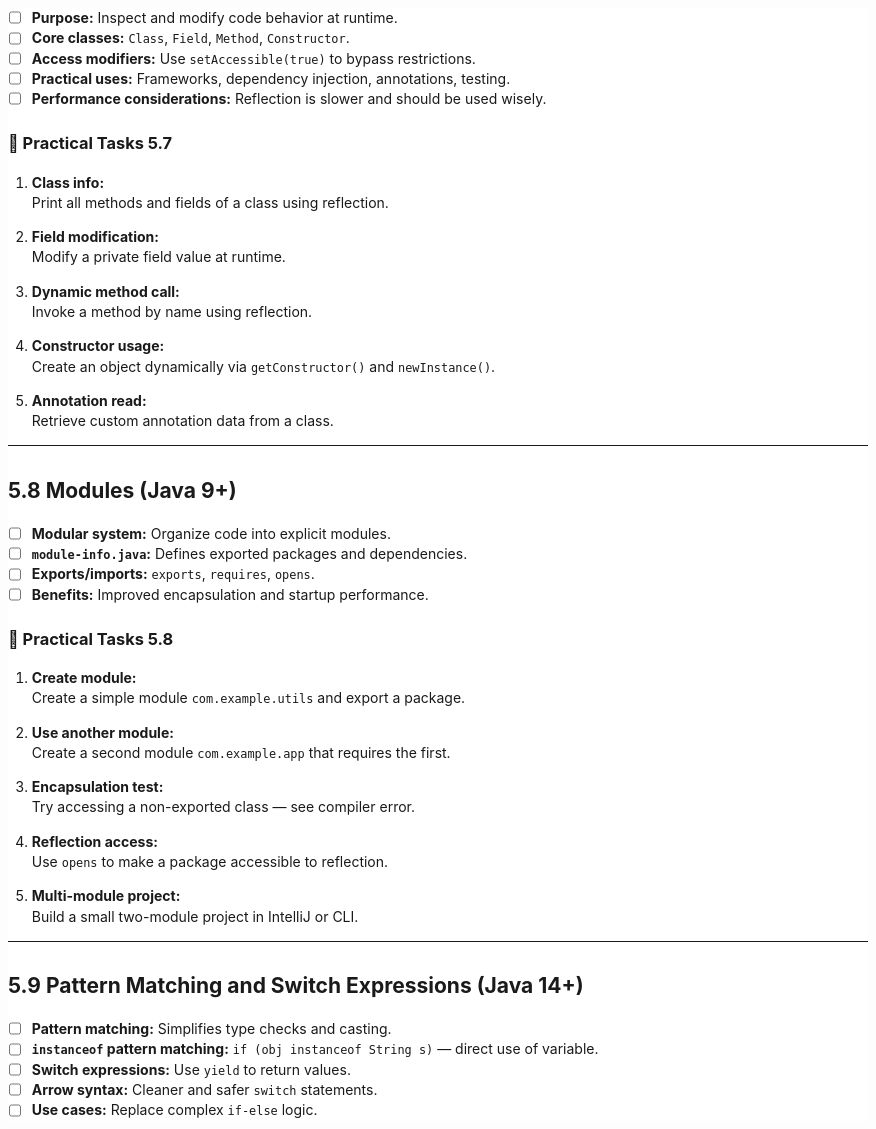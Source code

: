 - [ ] **Purpose:** Inspect and modify code behavior at runtime.
- [ ] **Core classes:** `Class`, `Field`, `Method`, `Constructor`.
- [ ] **Access modifiers:** Use `setAccessible(true)` to bypass restrictions.
- [ ] **Practical uses:** Frameworks, dependency injection, annotations, testing.
- [ ] **Performance considerations:** Reflection is slower and should be used wisely.

### 🧩 Practical Tasks 5.7

1. **Class info:**  
   Print all methods and fields of a class using reflection.

2. **Field modification:**  
   Modify a private field value at runtime.

3. **Dynamic method call:**  
   Invoke a method by name using reflection.

4. **Constructor usage:**  
   Create an object dynamically via `getConstructor()` and `newInstance()`.

5. **Annotation read:**  
   Retrieve custom annotation data from a class.

---

## 5.8 Modules (Java 9+)

- [ ] **Modular system:** Organize code into explicit modules.
- [ ] **`module-info.java`:** Defines exported packages and dependencies.
- [ ] **Exports/imports:** `exports`, `requires`, `opens`.
- [ ] **Benefits:** Improved encapsulation and startup performance.

### 🧩 Practical Tasks 5.8

1. **Create module:**  
   Create a simple module `com.example.utils` and export a package.

2. **Use another module:**  
   Create a second module `com.example.app` that requires the first.

3. **Encapsulation test:**  
   Try accessing a non-exported class — see compiler error.

4. **Reflection access:**  
   Use `opens` to make a package accessible to reflection.

5. **Multi-module project:**  
   Build a small two-module project in IntelliJ or CLI.

---

## 5.9 Pattern Matching and Switch Expressions (Java 14+)

- [ ] **Pattern matching:** Simplifies type checks and casting.
- [ ] **`instanceof` pattern matching:** `if (obj instanceof String s)` — direct use of variable.
- [ ] **Switch expressions:** Use `yield` to return values.
- [ ] **Arrow syntax:** Cleaner and safer `switch` statements.
- [ ] **Use cases:** Replace complex `if-else` logic.
